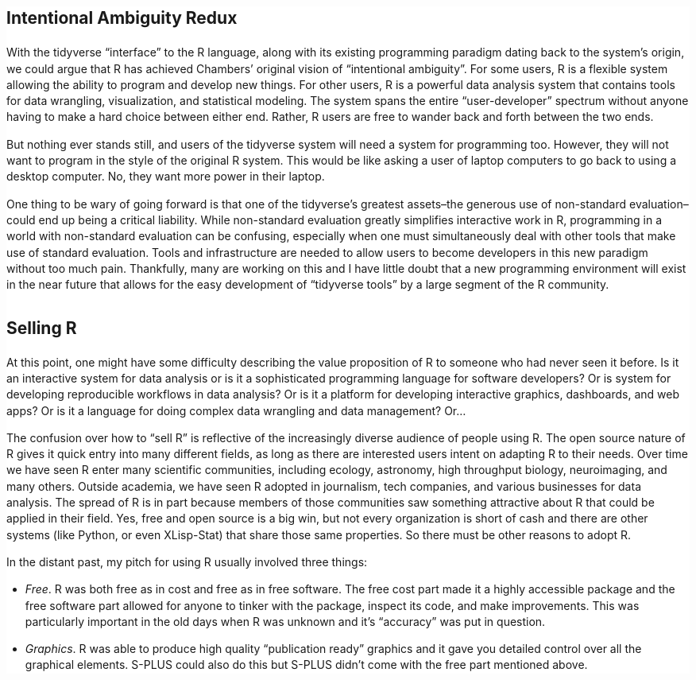 ## Intentional Ambiguity Redux

With the tidyverse “interface” to the R language, along with its existing programming paradigm dating back to the system’s origin, we could argue that R has achieved Chambers’ original vision of “intentional ambiguity”. For some users, R is a flexible system allowing the ability to program and develop new things. For other users, R is a powerful data analysis system that contains tools for data wrangling, visualization, and statistical modeling. The system spans the entire “user-developer” spectrum without anyone having to make a hard choice between either end. Rather, R users are free to wander back and forth between the two ends.

But nothing ever stands still, and users of the tidyverse system will need a system for programming too. However, they will not want to program in the style of the original R system. This would be like asking a user of laptop computers to go back to using a desktop computer. No, they want more power in their laptop.

One thing to be wary of going forward is that one of the tidyverse’s greatest assets–the generous use of non-standard evaluation–could end up being a critical liability. While non-standard evaluation greatly simplifies interactive work in R, programming in a world with non-standard evaluation can be confusing, especially when one must simultaneously deal with other tools that make use of standard evaluation. Tools and infrastructure are needed to allow users to become developers in this new paradigm without too much pain. Thankfully, many are working on this and I have little doubt that a new programming environment will exist in the near future that allows for the easy development of “tidyverse tools” by a large segment of the R community.

## Selling R

At this point, one might have some difficulty describing the value proposition of R to someone who had never seen it before. Is it an interactive system for data analysis or is it a sophisticated programming language for software developers? Or is system for developing reproducible workflows in data analysis? Or is it a platform for developing interactive graphics, dashboards, and web apps? Or is it a language for doing complex data wrangling and data management? Or…

The confusion over how to “sell R” is reflective of the increasingly diverse audience of people using R. The open source nature of R gives it quick entry into many different fields, as long as there are interested users intent on adapting R to their needs. Over time we have seen R enter many scientific communities, including ecology, astronomy, high throughput biology, neuroimaging, and many others. Outside academia, we have seen R adopted in journalism, tech companies, and various businesses for data analysis. The spread of R is in part because members of those communities saw something attractive about R that could be applied in their field. Yes, free and open source is a big win, but not every organization is short of cash and there are other systems (like Python, or even XLisp-Stat) that share those same properties. So there must be other reasons to adopt R.

In the distant past, my pitch for using R usually involved three things:

- *Free*. R was both free as in cost and free as in free software. The free cost part made it a highly accessible package and the free software part allowed for anyone to tinker with the package, inspect its code, and make improvements. This was particularly important in the old days when R was unknown and it’s “accuracy” was put in question.

- *Graphics*. R was able to produce high quality “publication ready” graphics and it gave you detailed control over all the graphical elements. S-PLUS could also do this but S-PLUS didn’t come with the free part mentioned above.
